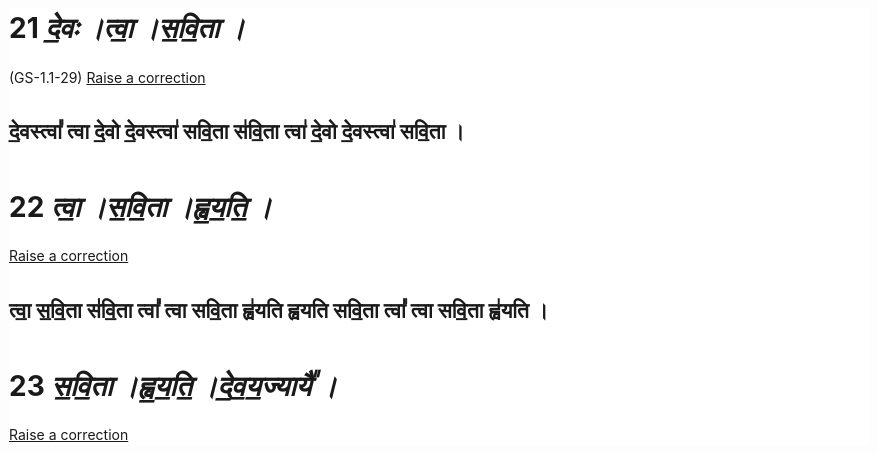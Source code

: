 
# 21  _दे॒वः ।त्वा॒ ।स॒वि॒ता ।_ #  



(GS-1.1-29) [Raise a correction](https://github.com/hvram1/baraha2unicode/issues/new?title=TS+1.1.12.1-21&body=%E0%A4%A6%E0%A5%87%E0%A5%92%E0%A4%B5%E0%A4%83+%E0%A5%A4%E0%A4%A4%E0%A5%8D%E0%A4%B5%E0%A4%BE%E0%A5%92+%E0%A5%A4%E0%A4%B8%E0%A5%92%E0%A4%B5%E0%A4%BF%E0%A5%92%E0%A4%A4%E0%A4%BE+%E0%A5%A4%0A%0A%0A%E0%A4%A6%E0%A5%87%E0%A5%92%E0%A4%B5%E0%A4%B8%E0%A5%8D%E0%A4%A4%E0%A5%8D%E0%A4%B5%E0%A4%BE%E1%B3%9A+%E0%A4%A4%E0%A5%8D%E0%A4%B5%E0%A4%BE+%E0%A4%A6%E0%A5%87%E0%A5%92%E0%A4%B5%E0%A5%8B+%E0%A4%A6%E0%A5%87%E0%A5%92%E0%A4%B5%E0%A4%B8%E0%A5%8D%E0%A4%A4%E0%A5%8D%E0%A4%B5%E0%A4%BE%E0%A5%91+%E0%A4%B8%E0%A4%B5%E0%A4%BF%E0%A5%92%E0%A4%A4%E0%A4%BE+%E0%A4%B8%E0%A5%91%E0%A4%B5%E0%A4%BF%E0%A5%92%E0%A4%A4%E0%A4%BE+%E0%A4%A4%E0%A5%8D%E0%A4%B5%E0%A4%BE%E0%A5%91+%E0%A4%A6%E0%A5%87%E0%A5%92%E0%A4%B5%E0%A5%8B+%E0%A4%A6%E0%A5%87%E0%A5%92%E0%A4%B5%E0%A4%B8%E0%A5%8D%E0%A4%A4%E0%A5%8D%E0%A4%B5%E0%A4%BE%E0%A5%91+%E0%A4%B8%E0%A4%B5%E0%A4%BF%E0%A5%92%E0%A4%A4%E0%A4%BE+%E0%A5%A4&labels=%E0%A4%A4%E0%A5%88%E0%A4%A4%E0%A5%8D%E0%A4%B0%E0%A4%BF%E0%A4%AF+%E0%A4%B8%E0%A4%82%E0%A4%B8%E0%A4%BF%E0%A4%A4%E0%A4%BE+%E0%A4%98%E0%A4%A8+%E0%A4%AA%E0%A4%BE%E0%A4%A0)

## दे॒वस्त्वा᳚ त्वा दे॒वो दे॒वस्त्वा॑ सवि॒ता स॑वि॒ता त्वा॑ दे॒वो दे॒वस्त्वा॑ सवि॒ता । ##


# 22  _त्वा॒ ।स॒वि॒ता ।ह्व॒य॒ति॒ ।_ #  



 [Raise a correction](https://github.com/hvram1/baraha2unicode/issues/new?title=TS+1.1.12.1-22&body=%E0%A4%A4%E0%A5%8D%E0%A4%B5%E0%A4%BE%E0%A5%92+%E0%A5%A4%E0%A4%B8%E0%A5%92%E0%A4%B5%E0%A4%BF%E0%A5%92%E0%A4%A4%E0%A4%BE+%E0%A5%A4%E0%A4%B9%E0%A5%8D%E0%A4%B5%E0%A5%92%E0%A4%AF%E0%A5%92%E0%A4%A4%E0%A4%BF%E0%A5%92+%E0%A5%A4%0A%0A%0A%E0%A4%A4%E0%A5%8D%E0%A4%B5%E0%A4%BE%E0%A5%92+%E0%A4%B8%E0%A5%92%E0%A4%B5%E0%A4%BF%E0%A5%92%E0%A4%A4%E0%A4%BE+%E0%A4%B8%E0%A5%91%E0%A4%B5%E0%A4%BF%E0%A5%92%E0%A4%A4%E0%A4%BE+%E0%A4%A4%E0%A5%8D%E0%A4%B5%E0%A4%BE%E1%B3%9A+%E0%A4%A4%E0%A5%8D%E0%A4%B5%E0%A4%BE+%E0%A4%B8%E0%A4%B5%E0%A4%BF%E0%A5%92%E0%A4%A4%E0%A4%BE+%E0%A4%B9%E0%A5%8D%E0%A4%B5%E0%A5%91%E0%A4%AF%E0%A4%A4%E0%A4%BF+%E0%A4%B9%E0%A5%8D%E0%A4%B5%E0%A4%AF%E0%A4%A4%E0%A4%BF+%E0%A4%B8%E0%A4%B5%E0%A4%BF%E0%A5%92%E0%A4%A4%E0%A4%BE+%E0%A4%A4%E0%A5%8D%E0%A4%B5%E0%A4%BE%E1%B3%9A+%E0%A4%A4%E0%A5%8D%E0%A4%B5%E0%A4%BE+%E0%A4%B8%E0%A4%B5%E0%A4%BF%E0%A5%92%E0%A4%A4%E0%A4%BE+%E0%A4%B9%E0%A5%8D%E0%A4%B5%E0%A5%91%E0%A4%AF%E0%A4%A4%E0%A4%BF+%E0%A5%A4&labels=%E0%A4%A4%E0%A5%88%E0%A4%A4%E0%A5%8D%E0%A4%B0%E0%A4%BF%E0%A4%AF+%E0%A4%B8%E0%A4%82%E0%A4%B8%E0%A4%BF%E0%A4%A4%E0%A4%BE+%E0%A4%98%E0%A4%A8+%E0%A4%AA%E0%A4%BE%E0%A4%A0)

## त्वा॒ स॒वि॒ता स॑वि॒ता त्वा᳚ त्वा सवि॒ता ह्व॑यति ह्वयति सवि॒ता त्वा᳚ त्वा सवि॒ता ह्व॑यति । ##


# 23  _स॒वि॒ता ।ह्व॒य॒ति॒ ।दे॒व॒य॒ज्यायै᳚ ।_ #  



 [Raise a correction](https://github.com/hvram1/baraha2unicode/issues/new?title=TS+1.1.12.1-23&body=%E0%A4%B8%E0%A5%92%E0%A4%B5%E0%A4%BF%E0%A5%92%E0%A4%A4%E0%A4%BE+%E0%A5%A4%E0%A4%B9%E0%A5%8D%E0%A4%B5%E0%A5%92%E0%A4%AF%E0%A5%92%E0%A4%A4%E0%A4%BF%E0%A5%92+%E0%A5%A4%E0%A4%A6%E0%A5%87%E0%A5%92%E0%A4%B5%E0%A5%92%E0%A4%AF%E0%A5%92%E0%A4%9C%E0%A5%8D%E0%A4%AF%E0%A4%BE%E0%A4%AF%E0%A5%88%E1%B3%9A+%E0%A5%A4%0A%0A%0A%E0%A4%B8%E0%A5%92%E0%A4%B5%E0%A4%BF%E0%A5%92%E0%A4%A4%E0%A4%BE+%E0%A4%B9%E0%A5%8D%E0%A4%B5%E0%A5%91%E0%A4%AF%E0%A4%A4%E0%A4%BF+%E0%A4%B9%E0%A5%8D%E0%A4%B5%E0%A4%AF%E0%A4%A4%E0%A4%BF+%E0%A4%B8%E0%A4%B5%E0%A4%BF%E0%A5%92%E0%A4%A4%E0%A4%BE+%E0%A4%B8%E0%A5%91%E0%A4%B5%E0%A4%BF%E0%A5%92%E0%A4%A4%E0%A4%BE+%E0%A4%B9%E0%A5%8D%E0%A4%B5%E0%A5%91%E0%A4%AF%E0%A4%A4%E0%A4%BF+%E0%A4%A6%E0%A5%87%E0%A4%B5%E0%A4%AF%E0%A5%92%E0%A4%9C%E0%A5%8D%E0%A4%AF%E0%A4%BE%E0%A4%AF%E0%A5%88%E0%A5%91+%E0%A4%A6%E0%A5%87%E0%A4%B5%E0%A4%AF%E0%A5%92%E0%A4%9C%E0%A5%8D%E0%A4%AF%E0%A4%BE%E0%A4%AF%E0%A5%88%E1%B3%9A+%E0%A4%B9%E0%A5%8D%E0%A4%B5%E0%A4%AF%E0%A4%A4%E0%A4%BF+%E0%A4%B8%E0%A4%B5%E0%A4%BF%E0%A5%92%E0%A4%A4%E0%A4%BE+%E0%A4%B8%E0%A5%91%E0%A4%B5%E0%A4%BF%E0%A5%92%E0%A4%A4%E0%A4%BE+%E0%A4%B9%E0%A5%8D%E0%A4%B5%E0%A5%91%E0%A4%AF%E0%A4%A4%E0%A4%BF+%E0%A4%A6%E0%A5%87%E0%A4%B5%E0%A4%AF%E0%A5%92%E0%A4%9C%E0%A5%8D%E0%A4%AF%E0%A4%BE%E0%A4%AF%E0%A5%88%E1%B3%9A+%E0%A5%A4&labels=%E0%A4%A4%E0%A5%88%E0%A4%A4%E0%A5%8D%E0%A4%B0%E0%A4%BF%E0%A4%AF+%E0%A4%B8%E0%A4%82%E0%A4%B8%E0%A4%BF%E0%A4%A4%E0%A4%BE+%E0%A4%98%E0%A4%A8+%E0%A4%AA%E0%A4%BE%E0%A4%A0)
